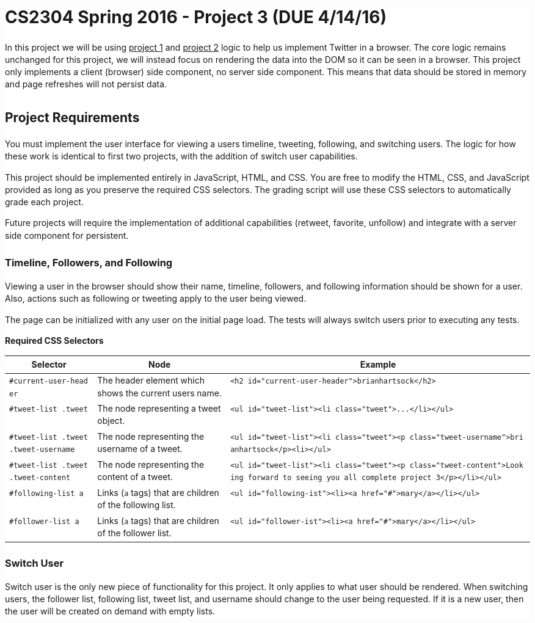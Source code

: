 # CS2304 Spring 2016 - Project 3 (DUE 4/14/16)

In this project we will be using [project 1](https://github.com/VTCS2304/project1) and [project 2](https://github.com/VTCS2304/project2) logic to help us implement Twitter in a browser. The core logic remains unchanged for this project, we will instead focus on rendering the data into the DOM so it can be seen in a browser. This project only implements a client (browser) side component, no server side component. This means that data should be stored in memory and page refreshes will not persist data.

## Project Requirements

You must implement the user interface for viewing a users timeline, tweeting, following, and switching users. The logic for how these work is identical to first two projects, with the addition of switch user capabilities.

This project should be implemented entirely in JavaScript, HTML, and CSS. You are free to modify the HTML, CSS, and JavaScript provided as long as you preserve the required CSS selectors. The grading script will use these CSS selectors to automatically grade each project.

Future projects will require the implementation of additional capabilities (retweet, favorite, unfollow) and integrate with a server side component for persistent.

### Timeline, Followers, and Following

Viewing a user in the browser should show their name, timeline, followers, and following information should be shown for a user. Also, actions such as following or tweeting apply to the user being viewed.

The page can be initialized with any user on the initial page load. The tests will always switch users prior to executing any tests.

**Required CSS Selectors**

|Selector|Node|Example|
|--------|----|-------|
|`#current-user-header`|The header element which shows the current users name.|`<h2 id="current-user-header">brianhartsock</h2>`|
|`#tweet-list .tweet`|The node representing a tweet object.|`<ul id="tweet-list"><li class="tweet">...</li></ul>`|
|`#tweet-list .tweet .tweet-username`|The node representing the username of a tweet.|`<ul id="tweet-list"><li class="tweet"><p class="tweet-username">brianhartsock</p><li></ul>`|
|`#tweet-list .tweet .tweet-content`|The node representing the content of a tweet.|`<ul id="tweet-list"><li class="tweet"><p class="tweet-content">Looking forward to seeing you all complete project 3</p></li></ul>`|
|`#following-list a`|Links (`a` tags) that are children of the following list.|`<ul id="following-ist"><li><a href="#">mary</a></li></ul>`|
|`#follower-list a`|Links (`a` tags) that are children of the follower list.|`<ul id="follower-ist"><li><a href="#">mary</a></li></ul>`|

### Switch User

Switch user is the only new piece of functionality for this project. It only applies to what user should be rendered. When switching users, the follower list, following list, tweet list, and username should change to the user being requested. If it is a new user, then the user will be created on demand with empty lists. 
